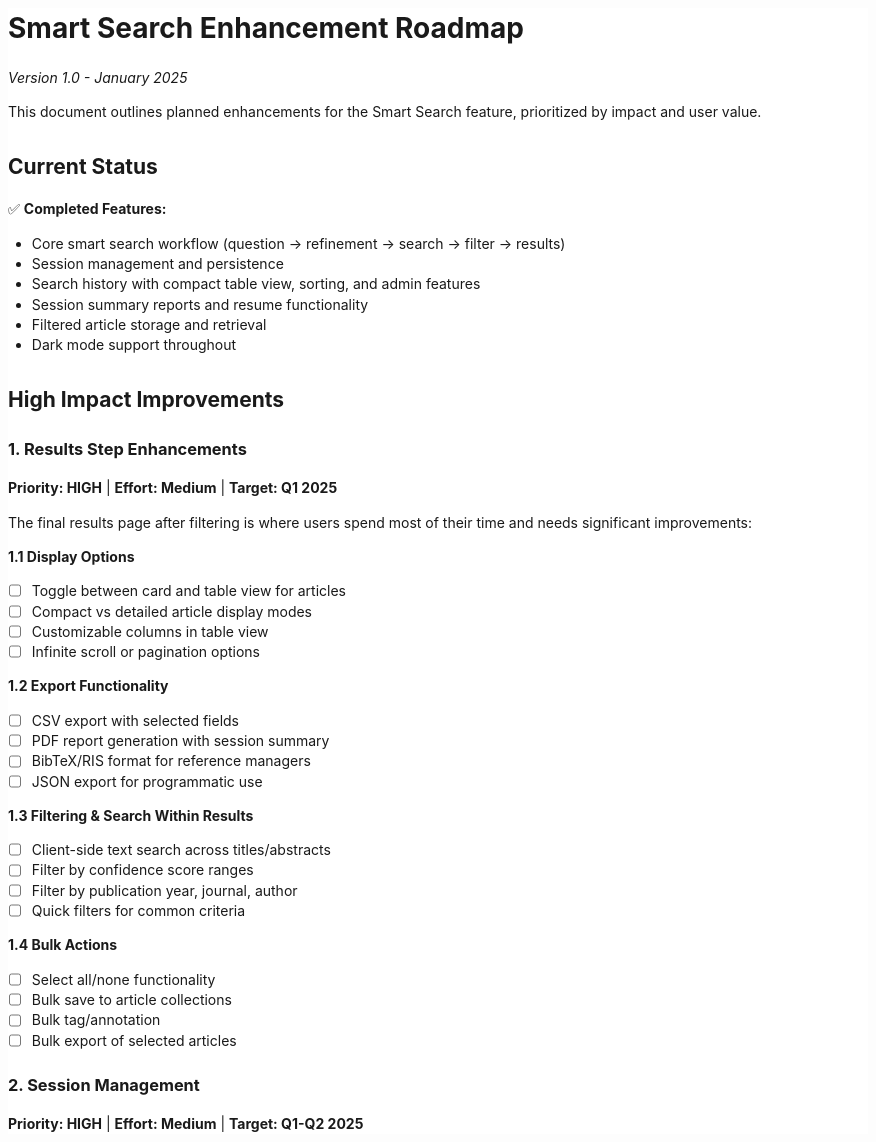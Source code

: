 # Smart Search Enhancement Roadmap

*Version 1.0 - January 2025*

This document outlines planned enhancements for the Smart Search feature, prioritized by impact and user value.

## Current Status

✅ **Completed Features:**
- Core smart search workflow (question → refinement → search → filter → results)
- Session management and persistence
- Search history with compact table view, sorting, and admin features
- Session summary reports and resume functionality
- Filtered article storage and retrieval
- Dark mode support throughout

## High Impact Improvements

### 1. Results Step Enhancements
**Priority: HIGH** | **Effort: Medium** | **Target: Q1 2025**

The final results page after filtering is where users spend most of their time and needs significant improvements:

**1.1 Display Options**
- [ ] Toggle between card and table view for articles
- [ ] Compact vs detailed article display modes
- [ ] Customizable columns in table view
- [ ] Infinite scroll or pagination options

**1.2 Export Functionality**
- [ ] CSV export with selected fields
- [ ] PDF report generation with session summary
- [ ] BibTeX/RIS format for reference managers
- [ ] JSON export for programmatic use

**1.3 Filtering & Search Within Results**
- [ ] Client-side text search across titles/abstracts
- [ ] Filter by confidence score ranges
- [ ] Filter by publication year, journal, author
- [ ] Quick filters for common criteria

**1.4 Bulk Actions**
- [ ] Select all/none functionality
- [ ] Bulk save to article collections
- [ ] Bulk tag/annotation
- [ ] Bulk export of selected articles

### 2. Session Management
**Priority: HIGH** | **Effort: Medium** | **Target: Q1-Q2 2025**
